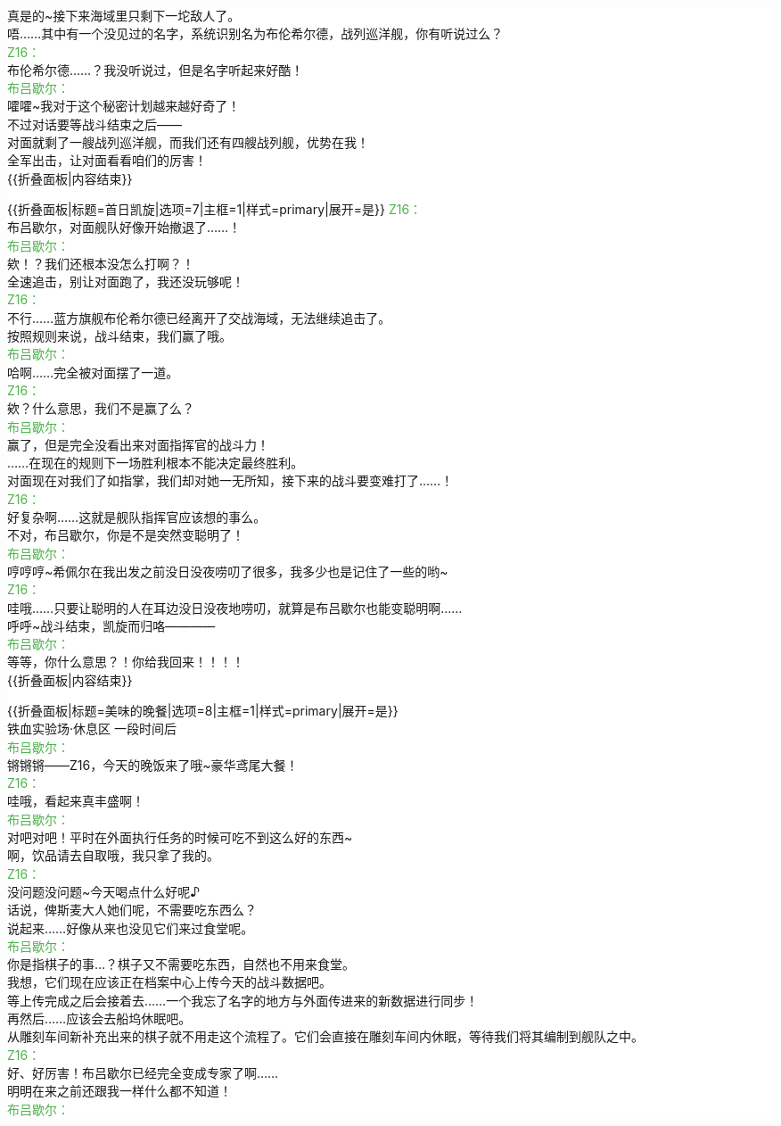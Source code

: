 真是的~接下来海域里只剩下一坨敌人了。<br>
唔……其中有一个没见过的名字，系统识别名为布伦希尔德，战列巡洋舰，你有听说过么？<br>
<span style="color:#4eb24e;">Z16：</span><br>
布伦希尔德……？我没听说过，但是名字听起来好酷！<br>
<span style="color:#4eb24e;">布吕歇尔：</span><br>
嚯嚯~我对于这个秘密计划越来越好奇了！<br>
不过对话要等战斗结束之后——<br>
对面就剩了一艘战列巡洋舰，而我们还有四艘战列舰，优势在我！<br>
全军出击，让对面看看咱们的厉害！<br>
{{折叠面板|内容结束}}

{{折叠面板|标题=首日凯旋|选项=7|主框=1|样式=primary|展开=是}}
<span style="color:#4eb24e;">Z16：</span><br>
布吕歇尔，对面舰队好像开始撤退了……！<br>
<span style="color:#4eb24e;">布吕歇尔：</span><br>
欸！？我们还根本没怎么打啊？！<br>
全速追击，别让对面跑了，我还没玩够呢！<br>
<span style="color:#4eb24e;">Z16：</span><br>
不行……蓝方旗舰布伦希尔德已经离开了交战海域，无法继续追击了。<br>
按照规则来说，战斗结束，我们赢了哦。<br>
<span style="color:#4eb24e;">布吕歇尔：</span><br>
哈啊……完全被对面摆了一道。<br>
<span style="color:#4eb24e;">Z16：</span><br>
欸？什么意思，我们不是赢了么？<br>
<span style="color:#4eb24e;">布吕歇尔：</span><br>
赢了，但是完全没看出来对面指挥官的战斗力！<br>
……在现在的规则下一场胜利根本不能决定最终胜利。<br>
对面现在对我们了如指掌，我们却对她一无所知，接下来的战斗要变难打了……！<br>
<span style="color:#4eb24e;">Z16：</span><br>
好复杂啊……这就是舰队指挥官应该想的事么。<br>
不对，布吕歇尔，你是不是突然变聪明了！<br>
<span style="color:#4eb24e;">布吕歇尔：</span><br>
哼哼哼~希佩尔在我出发之前没日没夜唠叨了很多，我多少也是记住了一些的哟~<br>
<span style="color:#4eb24e;">Z16：</span><br>
哇哦……只要让聪明的人在耳边没日没夜地唠叨，就算是布吕歇尔也能变聪明啊……<br>
呼呼~战斗结束，凯旋而归咯————<br>
<span style="color:#4eb24e;">布吕歇尔：</span><br>
等等，你什么意思？！你给我回来！！！！<br>
{{折叠面板|内容结束}}

{{折叠面板|标题=美味的晚餐|选项=8|主框=1|样式=primary|展开=是}}
<br>
铁血实验场·休息区 一段时间后<br>
<span style="color:#4eb24e;">布吕歇尔：</span><br>
锵锵锵——Z16，今天的晚饭来了哦~豪华鸢尾大餐！<br>
<span style="color:#4eb24e;">Z16：</span><br>
哇哦，看起来真丰盛啊！<br>
<span style="color:#4eb24e;">布吕歇尔：</span><br>
对吧对吧！平时在外面执行任务的时候可吃不到这么好的东西~<br>
啊，饮品请去自取哦，我只拿了我的。<br>
<span style="color:#4eb24e;">Z16：</span><br>
没问题没问题~今天喝点什么好呢♪<br>
话说，俾斯麦大人她们呢，不需要吃东西么？<br>
说起来……好像从来也没见它们来过食堂呢。<br>
<span style="color:#4eb24e;">布吕歇尔：</span><br>
你是指棋子的事…？棋子又不需要吃东西，自然也不用来食堂。<br>
我想，它们现在应该正在档案中心上传今天的战斗数据吧。<br>
等上传完成之后会接着去……一个我忘了名字的地方与外面传进来的新数据进行同步！<br>
再然后……应该会去船坞休眠吧。<br>
从雕刻车间新补充出来的棋子就不用走这个流程了。它们会直接在雕刻车间内休眠，等待我们将其编制到舰队之中。<br>
<span style="color:#4eb24e;">Z16：</span><br>
好、好厉害！布吕歇尔已经完全变成专家了啊……<br>
明明在来之前还跟我一样什么都不知道！<br>
<span style="color:#4eb24e;">布吕歇尔：</span><br>